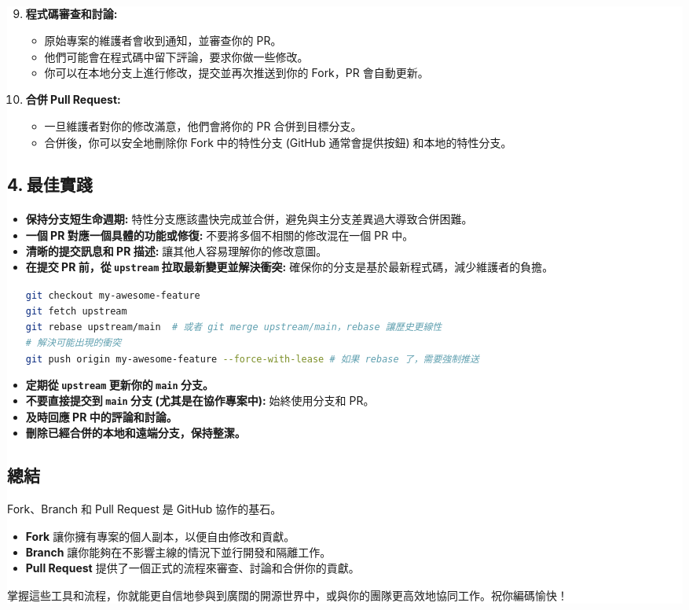9.  **程式碼審查和討論:**
    *   原始專案的維護者會收到通知，並審查你的 PR。
    *   他們可能會在程式碼中留下評論，要求你做一些修改。
    *   你可以在本地分支上進行修改，提交並再次推送到你的 Fork，PR 會自動更新。

10. **合併 Pull Request:**
    *   一旦維護者對你的修改滿意，他們會將你的 PR 合併到目標分支。
    *   合併後，你可以安全地刪除你 Fork 中的特性分支 (GitHub 通常會提供按鈕) 和本地的特性分支。

## 4. 最佳實踐

*   **保持分支短生命週期:** 特性分支應該盡快完成並合併，避免與主分支差異過大導致合併困難。
*   **一個 PR 對應一個具體的功能或修復:** 不要將多個不相關的修改混在一個 PR 中。
*   **清晰的提交訊息和 PR 描述:** 讓其他人容易理解你的修改意圖。
*   **在提交 PR 前，從 `upstream` 拉取最新變更並解決衝突:** 確保你的分支是基於最新程式碼，減少維護者的負擔。
    ```bash
    git checkout my-awesome-feature
    git fetch upstream
    git rebase upstream/main  # 或者 git merge upstream/main，rebase 讓歷史更線性
    # 解決可能出現的衝突
    git push origin my-awesome-feature --force-with-lease # 如果 rebase 了，需要強制推送
    ```
*   **定期從 `upstream` 更新你的 `main` 分支。**
*   **不要直接提交到 `main` 分支 (尤其是在協作專案中):** 始終使用分支和 PR。
*   **及時回應 PR 中的評論和討論。**
*   **刪除已經合併的本地和遠端分支，保持整潔。**

## 總結

Fork、Branch 和 Pull Request 是 GitHub 協作的基石。

*   **Fork** 讓你擁有專案的個人副本，以便自由修改和貢獻。
*   **Branch** 讓你能夠在不影響主線的情況下並行開發和隔離工作。
*   **Pull Request** 提供了一個正式的流程來審查、討論和合併你的貢獻。

掌握這些工具和流程，你就能更自信地參與到廣闊的開源世界中，或與你的團隊更高效地協同工作。祝你編碼愉快！
